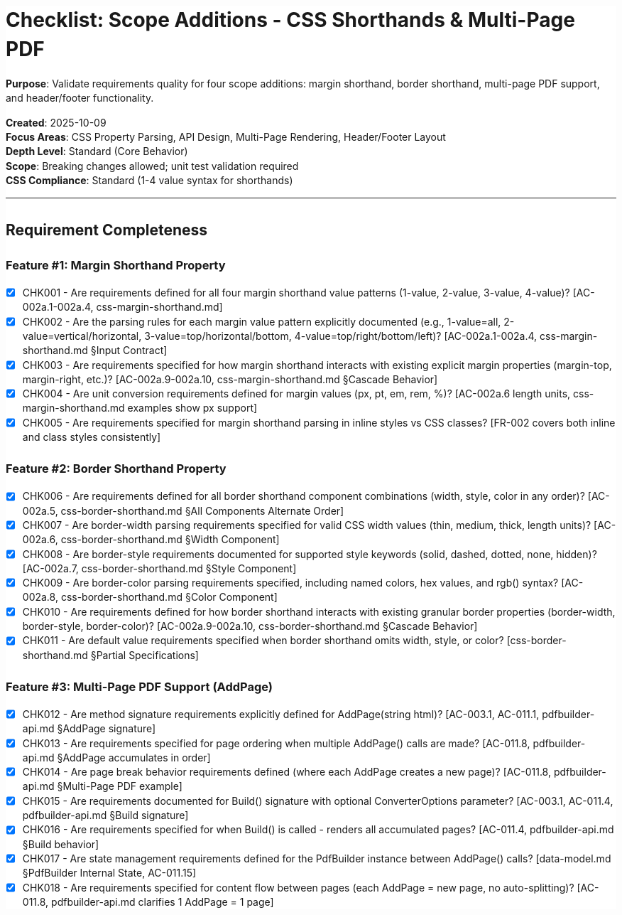 # Checklist: Scope Additions - CSS Shorthands & Multi-Page PDF

**Purpose**: Validate requirements quality for four scope additions: margin shorthand, border shorthand, multi-page PDF support, and header/footer functionality.

**Created**: 2025-10-09  
**Focus Areas**: CSS Property Parsing, API Design, Multi-Page Rendering, Header/Footer Layout  
**Depth Level**: Standard (Core Behavior)  
**Scope**: Breaking changes allowed; unit test validation required  
**CSS Compliance**: Standard (1-4 value syntax for shorthands)

---

## Requirement Completeness

### Feature #1: Margin Shorthand Property

- [X] CHK001 - Are requirements defined for all four margin shorthand value patterns (1-value, 2-value, 3-value, 4-value)? [AC-002a.1-002a.4, css-margin-shorthand.md]
- [X] CHK002 - Are the parsing rules for each margin value pattern explicitly documented (e.g., 1-value=all, 2-value=vertical/horizontal, 3-value=top/horizontal/bottom, 4-value=top/right/bottom/left)? [AC-002a.1-002a.4, css-margin-shorthand.md §Input Contract]
- [X] CHK003 - Are requirements specified for how margin shorthand interacts with existing explicit margin properties (margin-top, margin-right, etc.)? [AC-002a.9-002a.10, css-margin-shorthand.md §Cascade Behavior]
- [X] CHK004 - Are unit conversion requirements defined for margin values (px, pt, em, rem, %)? [AC-002a.6 length units, css-margin-shorthand.md examples show px support]
- [X] CHK005 - Are requirements specified for margin shorthand parsing in inline styles vs CSS classes? [FR-002 covers both inline and class styles consistently]

### Feature #2: Border Shorthand Property

- [X] CHK006 - Are requirements defined for all border shorthand component combinations (width, style, color in any order)? [AC-002a.5, css-border-shorthand.md §All Components Alternate Order]
- [X] CHK007 - Are border-width parsing requirements specified for valid CSS width values (thin, medium, thick, length units)? [AC-002a.6, css-border-shorthand.md §Width Component]
- [X] CHK008 - Are border-style requirements documented for supported style keywords (solid, dashed, dotted, none, hidden)? [AC-002a.7, css-border-shorthand.md §Style Component]
- [X] CHK009 - Are border-color parsing requirements specified, including named colors, hex values, and rgb() syntax? [AC-002a.8, css-border-shorthand.md §Color Component]
- [X] CHK010 - Are requirements defined for how border shorthand interacts with existing granular border properties (border-width, border-style, border-color)? [AC-002a.9-002a.10, css-border-shorthand.md §Cascade Behavior]
- [X] CHK011 - Are default value requirements specified when border shorthand omits width, style, or color? [css-border-shorthand.md §Partial Specifications]

### Feature #3: Multi-Page PDF Support (AddPage)

- [X] CHK012 - Are method signature requirements explicitly defined for AddPage(string html)? [AC-003.1, AC-011.1, pdfbuilder-api.md §AddPage signature]
- [X] CHK013 - Are requirements specified for page ordering when multiple AddPage() calls are made? [AC-011.8, pdfbuilder-api.md §AddPage accumulates in order]
- [X] CHK014 - Are page break behavior requirements defined (where each AddPage creates a new page)? [AC-011.8, pdfbuilder-api.md §Multi-Page PDF example]
- [X] CHK015 - Are requirements documented for Build() signature with optional ConverterOptions parameter? [AC-003.1, AC-011.4, pdfbuilder-api.md §Build signature]
- [X] CHK016 - Are requirements specified for when Build() is called - renders all accumulated pages? [AC-011.4, pdfbuilder-api.md §Build behavior]
- [X] CHK017 - Are state management requirements defined for the PdfBuilder instance between AddPage() calls? [data-model.md §PdfBuilder Internal State, AC-011.15]
- [X] CHK018 - Are requirements specified for content flow between pages (each AddPage = new page, no auto-splitting)? [AC-011.8, pdfbuilder-api.md clarifies 1 AddPage = 1 page]